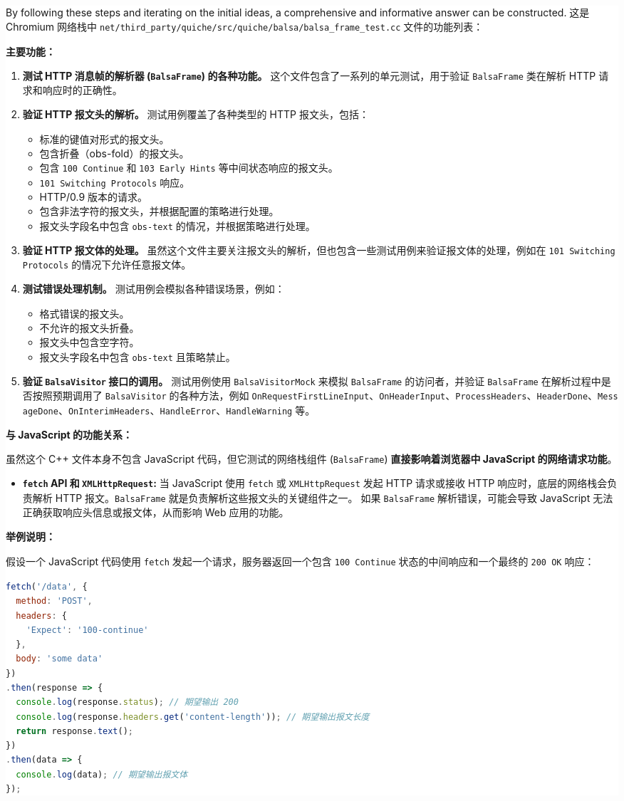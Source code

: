 By following these steps and iterating on the initial ideas, a comprehensive and informative answer can be constructed.
这是 Chromium 网络栈中 `net/third_party/quiche/src/quiche/balsa/balsa_frame_test.cc` 文件的功能列表：

**主要功能：**

1. **测试 HTTP 消息帧的解析器 (`BalsaFrame`) 的各种功能。** 这个文件包含了一系列的单元测试，用于验证 `BalsaFrame` 类在解析 HTTP 请求和响应时的正确性。

2. **验证 HTTP 报文头的解析。**  测试用例覆盖了各种类型的 HTTP 报文头，包括：
    * 标准的键值对形式的报文头。
    * 包含折叠（obs-fold）的报文头。
    * 包含 `100 Continue` 和 `103 Early Hints` 等中间状态响应的报文头。
    * `101 Switching Protocols` 响应。
    * HTTP/0.9 版本的请求。
    * 包含非法字符的报文头，并根据配置的策略进行处理。
    * 报文头字段名中包含 `obs-text` 的情况，并根据策略进行处理。

3. **验证 HTTP 报文体的处理。**  虽然这个文件主要关注报文头的解析，但也包含一些测试用例来验证报文体的处理，例如在 `101 Switching Protocols` 的情况下允许任意报文体。

4. **测试错误处理机制。**  测试用例会模拟各种错误场景，例如：
    * 格式错误的报文头。
    * 不允许的报文头折叠。
    * 报文头中包含空字符。
    * 报文头字段名中包含 `obs-text` 且策略禁止。

5. **验证 `BalsaVisitor` 接口的调用。**  测试用例使用 `BalsaVisitorMock` 来模拟 `BalsaFrame` 的访问者，并验证 `BalsaFrame` 在解析过程中是否按照预期调用了 `BalsaVisitor` 的各种方法，例如 `OnRequestFirstLineInput`、`OnHeaderInput`、`ProcessHeaders`、`HeaderDone`、`MessageDone`、`OnInterimHeaders`、`HandleError`、`HandleWarning` 等。

**与 JavaScript 的功能关系：**

虽然这个 C++ 文件本身不包含 JavaScript 代码，但它测试的网络栈组件 (`BalsaFrame`) **直接影响着浏览器中 JavaScript 的网络请求功能**。

* **`fetch` API 和 `XMLHttpRequest`:**  当 JavaScript 使用 `fetch` 或 `XMLHttpRequest` 发起 HTTP 请求或接收 HTTP 响应时，底层的网络栈会负责解析 HTTP 报文。`BalsaFrame` 就是负责解析这些报文头的关键组件之一。  如果 `BalsaFrame` 解析错误，可能会导致 JavaScript 无法正确获取响应头信息或报文体，从而影响 Web 应用的功能。

**举例说明：**

假设一个 JavaScript 代码使用 `fetch` 发起一个请求，服务器返回一个包含 `100 Continue` 状态的中间响应和一个最终的 `200 OK` 响应：

```javascript
fetch('/data', {
  method: 'POST',
  headers: {
    'Expect': '100-continue'
  },
  body: 'some data'
})
.then(response => {
  console.log(response.status); // 期望输出 200
  console.log(response.headers.get('content-length')); // 期望输出报文长度
  return response.text();
})
.then(data => {
  console.log(data); // 期望输出报文体
});
```
